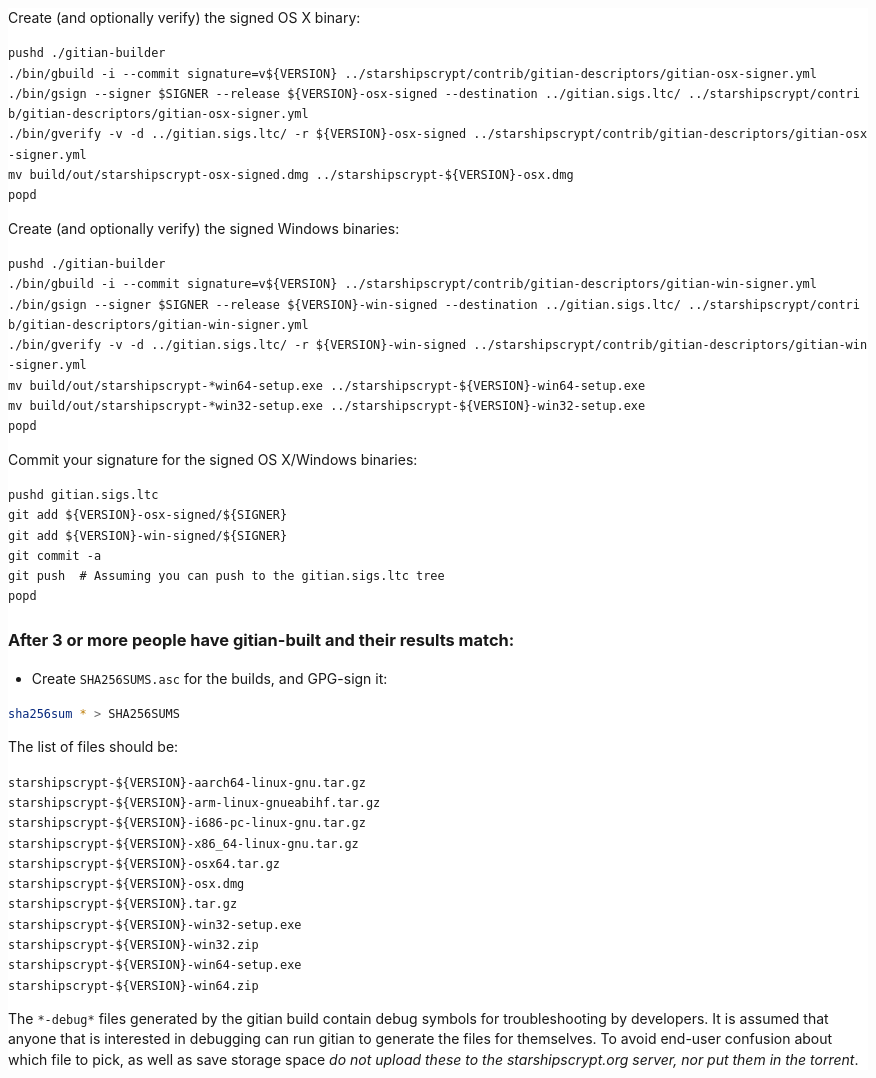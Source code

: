 Create (and optionally verify) the signed OS X binary:

    pushd ./gitian-builder
    ./bin/gbuild -i --commit signature=v${VERSION} ../starshipscrypt/contrib/gitian-descriptors/gitian-osx-signer.yml
    ./bin/gsign --signer $SIGNER --release ${VERSION}-osx-signed --destination ../gitian.sigs.ltc/ ../starshipscrypt/contrib/gitian-descriptors/gitian-osx-signer.yml
    ./bin/gverify -v -d ../gitian.sigs.ltc/ -r ${VERSION}-osx-signed ../starshipscrypt/contrib/gitian-descriptors/gitian-osx-signer.yml
    mv build/out/starshipscrypt-osx-signed.dmg ../starshipscrypt-${VERSION}-osx.dmg
    popd

Create (and optionally verify) the signed Windows binaries:

    pushd ./gitian-builder
    ./bin/gbuild -i --commit signature=v${VERSION} ../starshipscrypt/contrib/gitian-descriptors/gitian-win-signer.yml
    ./bin/gsign --signer $SIGNER --release ${VERSION}-win-signed --destination ../gitian.sigs.ltc/ ../starshipscrypt/contrib/gitian-descriptors/gitian-win-signer.yml
    ./bin/gverify -v -d ../gitian.sigs.ltc/ -r ${VERSION}-win-signed ../starshipscrypt/contrib/gitian-descriptors/gitian-win-signer.yml
    mv build/out/starshipscrypt-*win64-setup.exe ../starshipscrypt-${VERSION}-win64-setup.exe
    mv build/out/starshipscrypt-*win32-setup.exe ../starshipscrypt-${VERSION}-win32-setup.exe
    popd

Commit your signature for the signed OS X/Windows binaries:

    pushd gitian.sigs.ltc
    git add ${VERSION}-osx-signed/${SIGNER}
    git add ${VERSION}-win-signed/${SIGNER}
    git commit -a
    git push  # Assuming you can push to the gitian.sigs.ltc tree
    popd

### After 3 or more people have gitian-built and their results match:

- Create `SHA256SUMS.asc` for the builds, and GPG-sign it:

```bash
sha256sum * > SHA256SUMS
```

The list of files should be:
```
starshipscrypt-${VERSION}-aarch64-linux-gnu.tar.gz
starshipscrypt-${VERSION}-arm-linux-gnueabihf.tar.gz
starshipscrypt-${VERSION}-i686-pc-linux-gnu.tar.gz
starshipscrypt-${VERSION}-x86_64-linux-gnu.tar.gz
starshipscrypt-${VERSION}-osx64.tar.gz
starshipscrypt-${VERSION}-osx.dmg
starshipscrypt-${VERSION}.tar.gz
starshipscrypt-${VERSION}-win32-setup.exe
starshipscrypt-${VERSION}-win32.zip
starshipscrypt-${VERSION}-win64-setup.exe
starshipscrypt-${VERSION}-win64.zip
```
The `*-debug*` files generated by the gitian build contain debug symbols
for troubleshooting by developers. It is assumed that anyone that is interested
in debugging can run gitian to generate the files for themselves. To avoid
end-user confusion about which file to pick, as well as save storage
space *do not upload these to the starshipscrypt.org server, nor put them in the torrent*.

